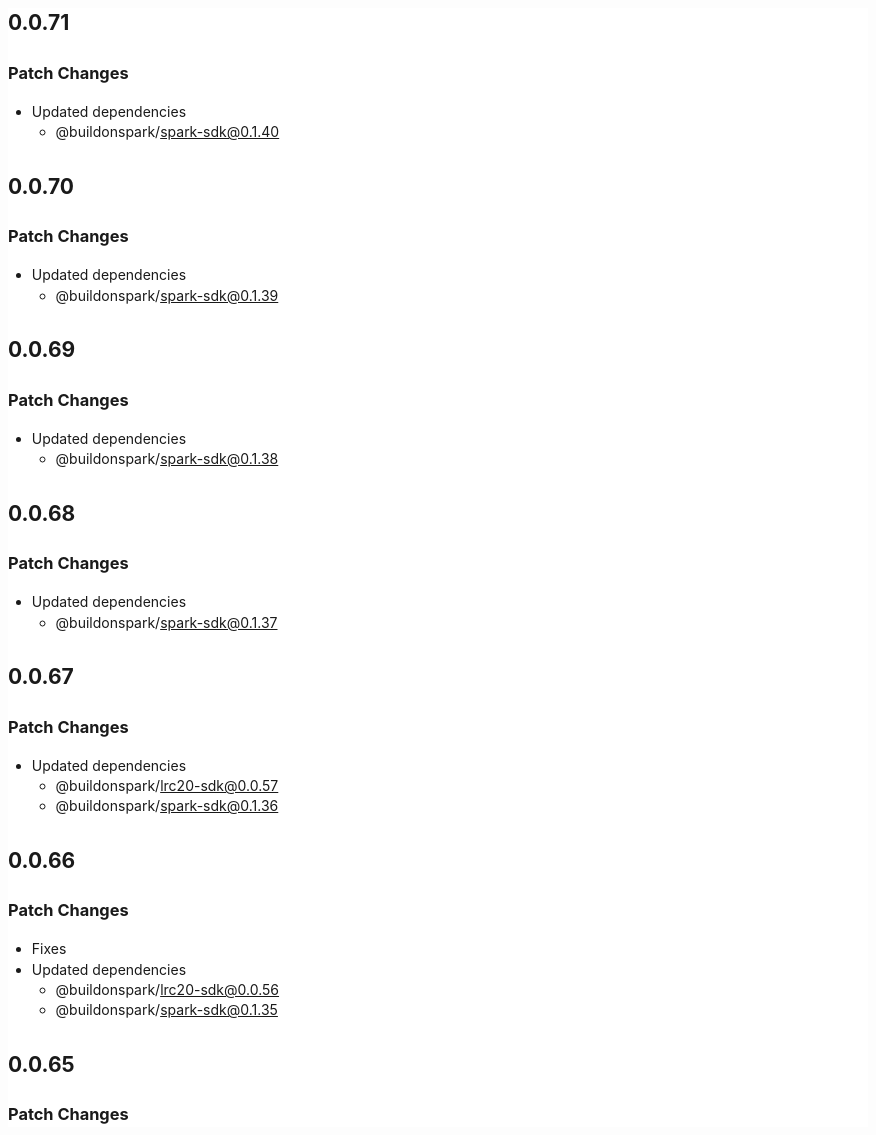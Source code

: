 ## 0.0.71

### Patch Changes

- Updated dependencies
  - @buildonspark/spark-sdk@0.1.40

## 0.0.70

### Patch Changes

- Updated dependencies
  - @buildonspark/spark-sdk@0.1.39

## 0.0.69

### Patch Changes

- Updated dependencies
  - @buildonspark/spark-sdk@0.1.38

## 0.0.68

### Patch Changes

- Updated dependencies
  - @buildonspark/spark-sdk@0.1.37

## 0.0.67

### Patch Changes

- Updated dependencies
  - @buildonspark/lrc20-sdk@0.0.57
  - @buildonspark/spark-sdk@0.1.36

## 0.0.66

### Patch Changes

- Fixes
- Updated dependencies
  - @buildonspark/lrc20-sdk@0.0.56
  - @buildonspark/spark-sdk@0.1.35

## 0.0.65

### Patch Changes
